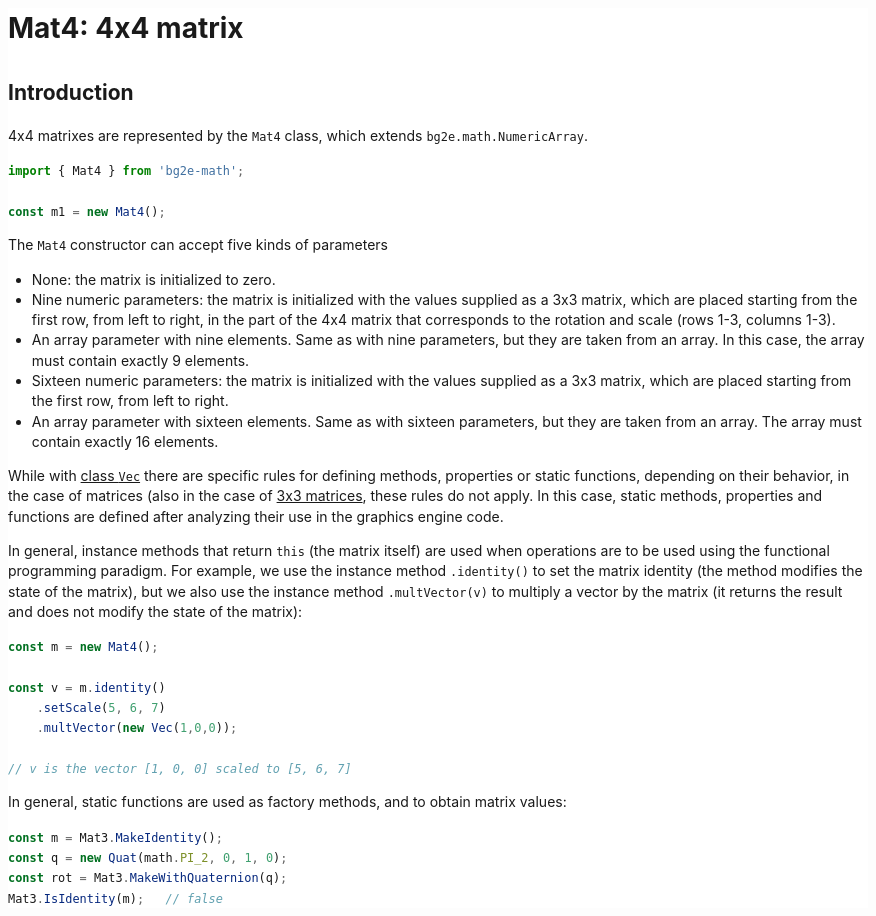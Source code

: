 
# Mat4: 4x4 matrix

## Introduction

4x4 matrixes are represented by the `Mat4` class, which extends `bg2e.math.NumericArray`.

```js
import { Mat4 } from 'bg2e-math';

const m1 = new Mat4();
```

The `Mat4` constructor can accept five kinds of parameters

- None: the matrix is initialized to zero.
- Nine numeric parameters: the matrix is initialized with the values supplied as a 3x3 matrix, which are placed starting from the first row, from left to right, in the part of the 4x4 matrix that corresponds to the rotation and scale (rows 1-3, columns 1-3).
- An array parameter with nine elements. Same as with nine parameters, but they are taken from an array. In this case, the array must contain exactly 9 elements.
- Sixteen numeric parameters: the matrix is initialized with the values supplied as a 3x3 matrix, which are placed starting from the first row, from left to right.
- An array parameter with sixteen elements. Same as with sixteen parameters, but they are taken from an array. The array must contain exactly 16 elements.

While with [class `Vec`](vector.md) there are specific rules for defining methods, properties or static functions, depending on their behavior, in the case of matrices (also in the case of [3x3 matrices](mat3.md), these rules do not apply. In this case, static methods, properties and functions are defined after analyzing their use in the graphics engine code.

In general, instance methods that return `this` (the matrix itself) are used when operations are to be used using the functional programming paradigm. For example, we use the instance method `.identity()` to set the matrix identity (the method modifies the state of the matrix), but we also use the instance method `.multVector(v)` to multiply a vector by the matrix (it returns the result and does not modify the state of the matrix):

```js
const m = new Mat4();

const v = m.identity()
    .setScale(5, 6, 7)
    .multVector(new Vec(1,0,0));

// v is the vector [1, 0, 0] scaled to [5, 6, 7]
```

In general, static functions are used as factory methods, and to obtain matrix values:

```js
const m = Mat3.MakeIdentity();
const q = new Quat(math.PI_2, 0, 1, 0);
const rot = Mat3.MakeWithQuaternion(q);
Mat3.IsIdentity(m);   // false
```
